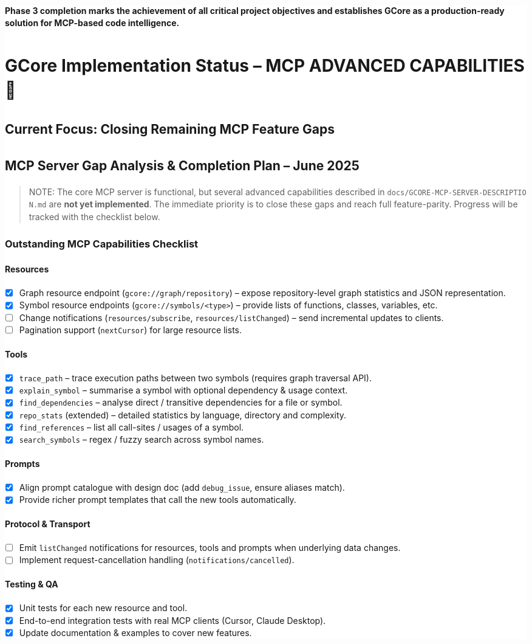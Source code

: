 **Phase 3 completion marks the achievement of all critical project objectives and establishes GCore as a production-ready solution for MCP-based code intelligence.**

# GCore Implementation Status – MCP ADVANCED CAPABILITIES 🚧

## Current Focus: Closing Remaining MCP Feature Gaps

## MCP Server Gap Analysis & Completion Plan – June 2025

> NOTE: The core MCP server is functional, but several advanced capabilities described in `docs/GCORE-MCP-SERVER-DESCRIPTION.md` are **not yet implemented**. The immediate priority is to close these gaps and reach full feature-parity. Progress will be tracked with the checklist below.

### Outstanding MCP Capabilities Checklist

#### Resources
- [x] Graph resource endpoint (`gcore://graph/repository`) – expose repository-level graph statistics and JSON representation.
- [x] Symbol resource endpoints (`gcore://symbols/<type>`) – provide lists of functions, classes, variables, etc.
- [ ] Change notifications (`resources/subscribe`, `resources/listChanged`) – send incremental updates to clients.
- [ ] Pagination support (`nextCursor`) for large resource lists.

#### Tools
- [x] `trace_path` – trace execution paths between two symbols (requires graph traversal API).
- [x] `explain_symbol` – summarise a symbol with optional dependency & usage context.
- [x] `find_dependencies` – analyse direct / transitive dependencies for a file or symbol.
- [x] `repo_stats` (extended) – detailed statistics by language, directory and complexity.
- [x] `find_references` – list all call-sites / usages of a symbol.
- [x] `search_symbols` – regex / fuzzy search across symbol names.

#### Prompts
- [x] Align prompt catalogue with design doc (add `debug_issue`, ensure aliases match).
- [x] Provide richer prompt templates that call the new tools automatically.

#### Protocol & Transport
- [ ] Emit `listChanged` notifications for resources, tools and prompts when underlying data changes.
- [ ] Implement request-cancellation handling (`notifications/cancelled`).

#### Testing & QA
- [x] Unit tests for each new resource and tool.
- [x] End-to-end integration tests with real MCP clients (Cursor, Claude Desktop).
- [x] Update documentation & examples to cover new features. 